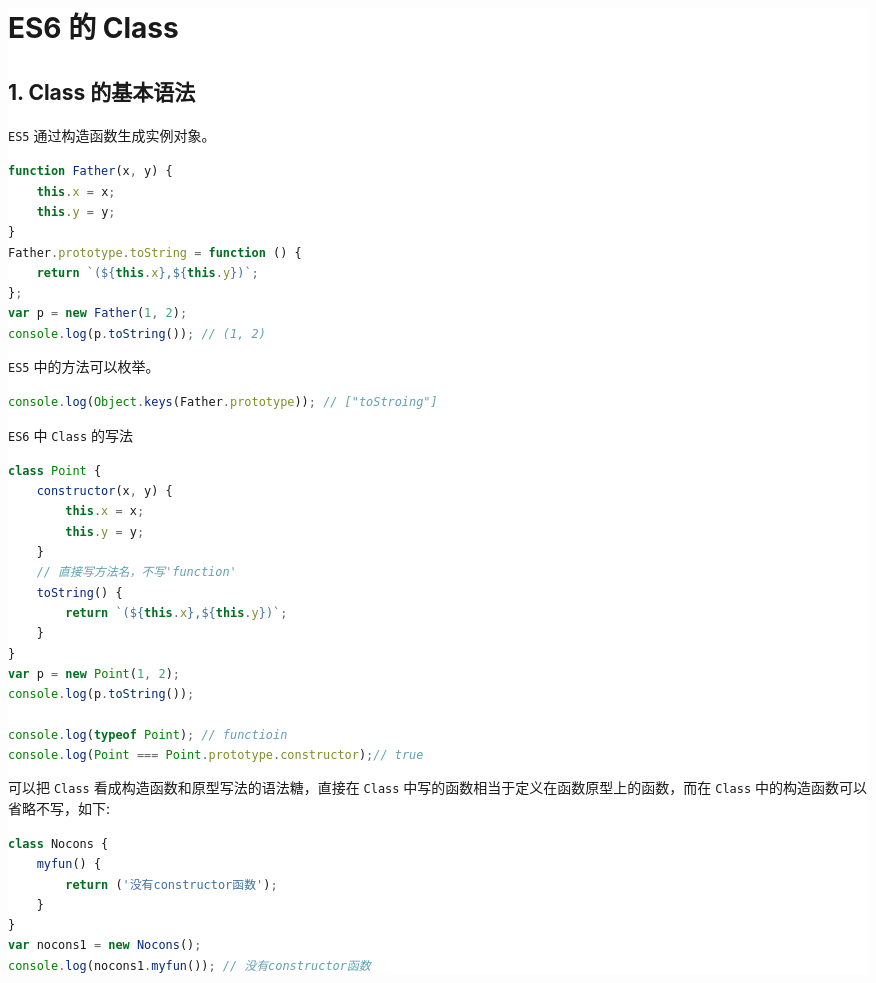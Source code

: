 # ES6 的 Class

## 1. Class 的基本语法

`ES5` 通过构造函数生成实例对象。

```js
function Father(x, y) {
    this.x = x;
    this.y = y;
}
Father.prototype.toString = function () {
    return `(${this.x},${this.y})`;
};
var p = new Father(1, 2);
console.log(p.toString()); // (1, 2)
```

`ES5` 中的方法可以枚举。

```js
console.log(Object.keys(Father.prototype)); // ["toStroing"]

```

`ES6` 中 `Class` 的写法

```js
class Point {
    constructor(x, y) {
        this.x = x;
        this.y = y;
    }
    // 直接写方法名，不写'function'
    toString() {
        return `(${this.x},${this.y})`;
    }
}
var p = new Point(1, 2);
console.log(p.toString());

console.log(typeof Point); // functioin
console.log(Point === Point.prototype.constructor);// true
```

可以把 `Class` 看成构造函数和原型写法的语法糖，直接在 `Class` 中写的函数相当于定义在函数原型上的函数，而在 `Class` 中的构造函数可以省略不写，如下:

```js
class Nocons {
    myfun() {
        return ('没有constructor函数');
    }
}
var nocons1 = new Nocons();
console.log(nocons1.myfun()); // 没有constructor函数

```
